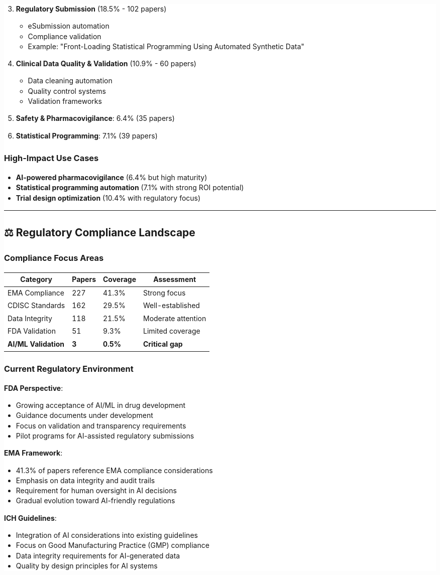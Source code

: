 3. **Regulatory Submission** (18.5% - 102 papers)
   - eSubmission automation
   - Compliance validation
   - Example: "Front-Loading Statistical Programming Using Automated Synthetic Data"

4. **Clinical Data Quality & Validation** (10.9% - 60 papers)
   - Data cleaning automation
   - Quality control systems
   - Validation frameworks
   
5. **Safety & Pharmacovigilance**: 6.4% (35 papers)

6. **Statistical Programming**: 7.1% (39 papers)

### High-Impact Use Cases
- **AI-powered pharmacovigilance** (6.4% but high maturity)
- **Statistical programming automation** (7.1% with strong ROI potential)
- **Trial design optimization** (10.4% with regulatory focus)

---


## ⚖️ Regulatory Compliance Landscape

### Compliance Focus Areas
| Category | Papers | Coverage | Assessment |
|---|---|---|---|
| EMA Compliance | 227 | 41.3% | Strong focus |
| CDISC Standards | 162 | 29.5% | Well-established |
| Data Integrity | 118 | 21.5% | Moderate attention |
| FDA Validation | 51 | 9.3% | Limited coverage |
| **AI/ML Validation** | **3** | **0.5%** | **Critical gap** |

### Current Regulatory Environment

**FDA Perspective**:
- Growing acceptance of AI/ML in drug development
- Guidance documents under development
- Focus on validation and transparency requirements
- Pilot programs for AI-assisted regulatory submissions

**EMA Framework**:
- 41.3% of papers reference EMA compliance considerations
- Emphasis on data integrity and audit trails
- Requirement for human oversight in AI decisions
- Gradual evolution toward AI-friendly regulations

**ICH Guidelines**:
- Integration of AI considerations into existing guidelines
- Focus on Good Manufacturing Practice (GMP) compliance
- Data integrity requirements for AI-generated data
- Quality by design principles for AI systems
